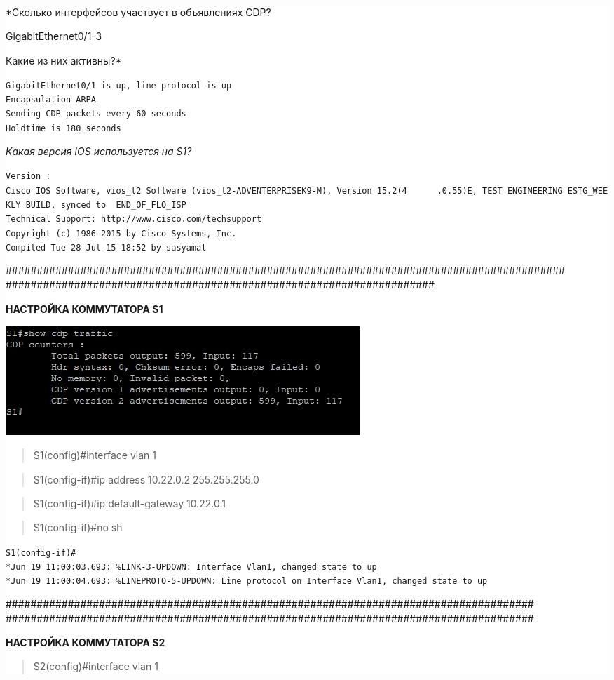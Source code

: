 *Сколько интерфейсов участвует в объявлениях CDP?

GigabitEthernet0/1-3

 Какие из них активны?*

    GigabitEthernet0/1 is up, line protocol is up
    Encapsulation ARPA
    Sending CDP packets every 60 seconds
    Holdtime is 180 seconds


*Какая версия IOS используется на  S1?*


    Version :
    Cisco IOS Software, vios_l2 Software (vios_l2-ADVENTERPRISEK9-M), Version 15.2(4      .0.55)E, TEST ENGINEERING ESTG_WEEKLY BUILD, synced to  END_OF_FLO_ISP
    Technical Support: http://www.cisco.com/techsupport
    Copyright (c) 1986-2015 by Cisco Systems, Inc.
    Compiled Tue 28-Jul-15 18:52 by sasyamal


##########################################################################################
#####################################################################



**НАСТРОЙКА КОММУТАТОРА S1**

![](https://github.com/netdoms/repozit/blob/main/labs_otus/lab_32/4.jpg "")


> S1(config)#interface vlan 1

> S1(config-if)#ip address 10.22.0.2 255.255.255.0

> S1(config-if)#ip default-gateway 10.22.0.1

> S1(config-if)#no sh

    S1(config-if)#
    *Jun 19 11:00:03.693: %LINK-3-UPDOWN: Interface Vlan1, changed state to up
    *Jun 19 11:00:04.693: %LINEPROTO-5-UPDOWN: Line protocol on Interface Vlan1, changed state to up




#####################################################################################
#####################################################################################

**НАСТРОЙКА КОММУТАТОРА S2**

> S2(config)#interface vlan 1
